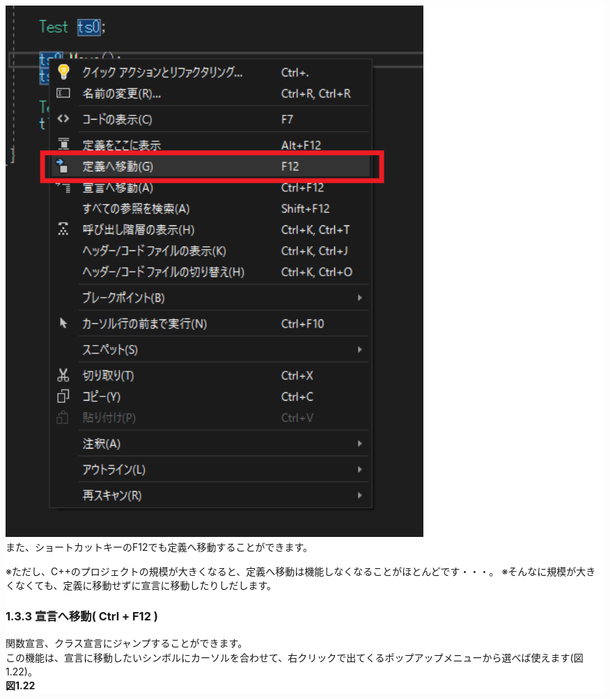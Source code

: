 <img src="fig/1.21.png" width="600"></img></br>
また、ショートカットキーのF12でも定義へ移動することができます。</br>

※ただし、C++のプロジェクトの規模が大きくなると、定義へ移動は機能しなくなることがほとんどです・・・。
※そんなに規模が大きくなくても、定義に移動せずに宣言に移動したりしだします。</br>


### 1.3.3 宣言へ移動( Ctrl + F12 )
関数宣言、クラス宣言にジャンプすることができます。</br>
この機能は、宣言に移動したいシンボルにカーソルを合わせて、右クリックで出てくるポップアップメニューから選べば使えます(図1.22)。</br>
**図1.22**</br>